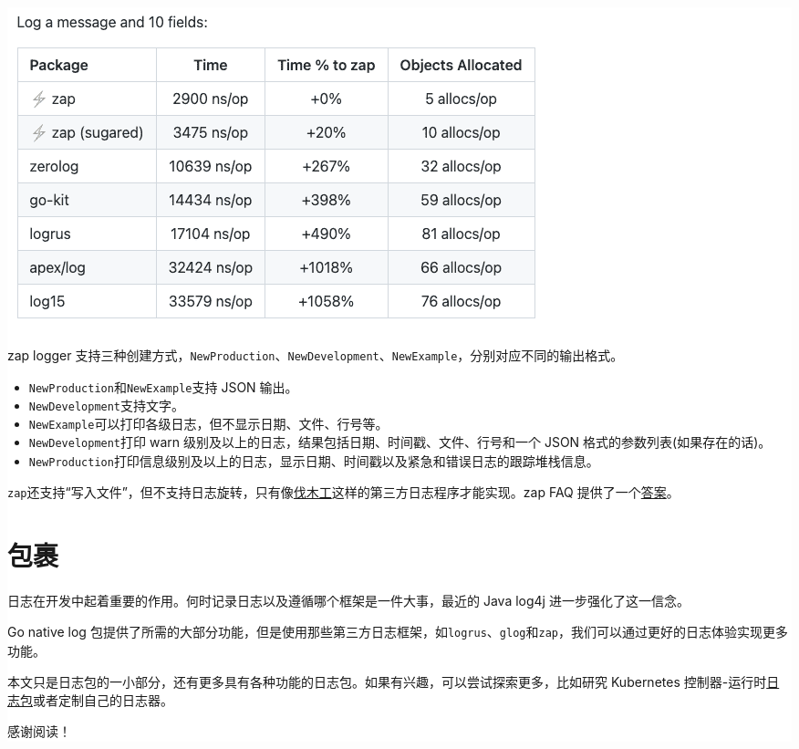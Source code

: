 ![](img/f8e464eac3ecf2a5185cfd49eb7ee9eb.png)

zap logger 支持三种创建方式，`NewProduction`、`NewDevelopment`、`NewExample`，分别对应不同的输出格式。

*   `NewProduction`和`NewExample`支持 JSON 输出。
*   `NewDevelopment`支持文字。
*   `NewExample`可以打印各级日志，但不显示日期、文件、行号等。
*   `NewDevelopment`打印 warn 级别及以上的日志，结果包括日期、时间戳、文件、行号和一个 JSON 格式的参数列表(如果存在的话)。
*   `NewProduction`打印信息级别及以上的日志，显示日期、时间戳以及紧急和错误日志的跟踪堆栈信息。

`zap`还支持“写入文件”，但不支持日志旋转，只有像[伐木工](https://github.com/natefinch/lumberjack)这样的第三方日志程序才能实现。zap FAQ 提供了一个[答案](https://github.com/uber-go/zap/blob/master/FAQ.md#does-zap-support-log-rotation)。

# 包裹

日志在开发中起着重要的作用。何时记录日志以及遵循哪个框架是一件大事，最近的 Java log4j 进一步强化了这一信念。

Go native log 包提供了所需的大部分功能，但是使用那些第三方日志框架，如`logrus`、`glog`和`zap`，我们可以通过更好的日志体验实现更多功能。

本文只是日志包的一小部分，还有更多具有各种功能的日志包。如果有兴趣，可以尝试探索更多，比如研究 Kubernetes 控制器-运行时[日志包](https://github.com/kubernetes-sigs/controller-runtime/tree/master/pkg/log)或者定制自己的日志器。

感谢阅读！